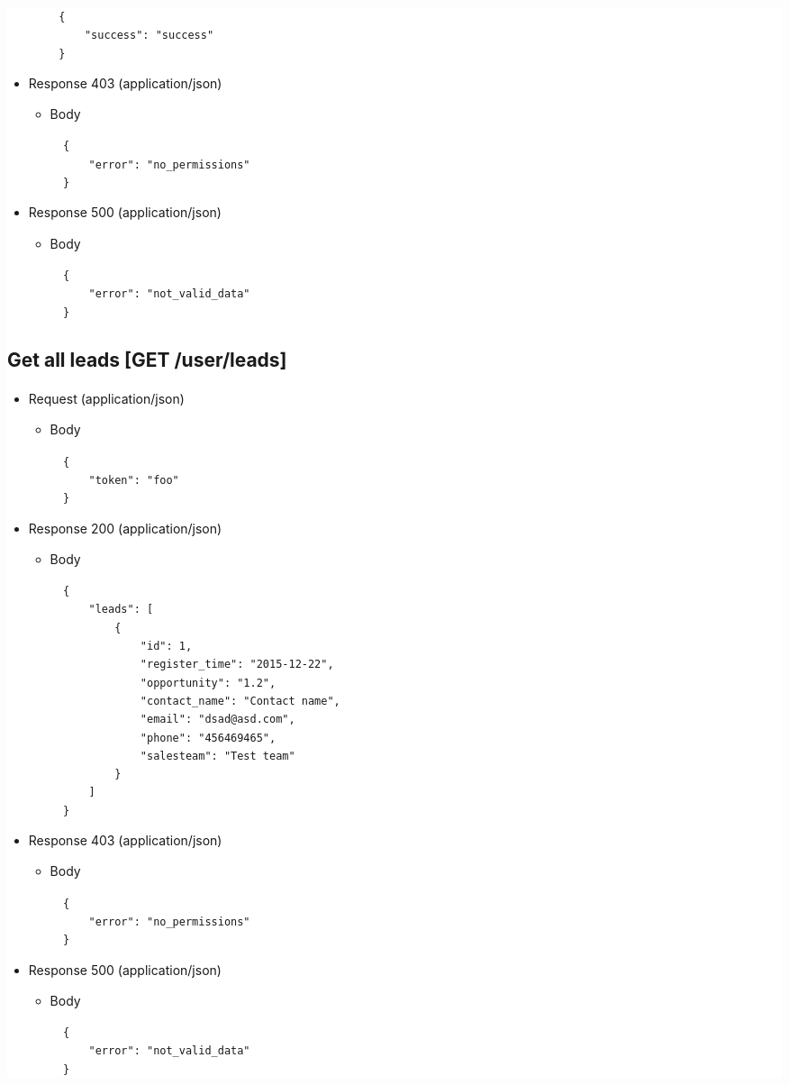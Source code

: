             {
                "success": "success"
            }

+ Response 403 (application/json)
    + Body

            {
                "error": "no_permissions"
            }

+ Response 500 (application/json)
    + Body

            {
                "error": "not_valid_data"
            }

## Get all leads [GET /user/leads]


+ Request (application/json)
    + Body

            {
                "token": "foo"
            }

+ Response 200 (application/json)
    + Body

            {
                "leads": [
                    {
                        "id": 1,
                        "register_time": "2015-12-22",
                        "opportunity": "1.2",
                        "contact_name": "Contact name",
                        "email": "dsad@asd.com",
                        "phone": "456469465",
                        "salesteam": "Test team"
                    }
                ]
            }

+ Response 403 (application/json)
    + Body

            {
                "error": "no_permissions"
            }

+ Response 500 (application/json)
    + Body

            {
                "error": "not_valid_data"
            }
